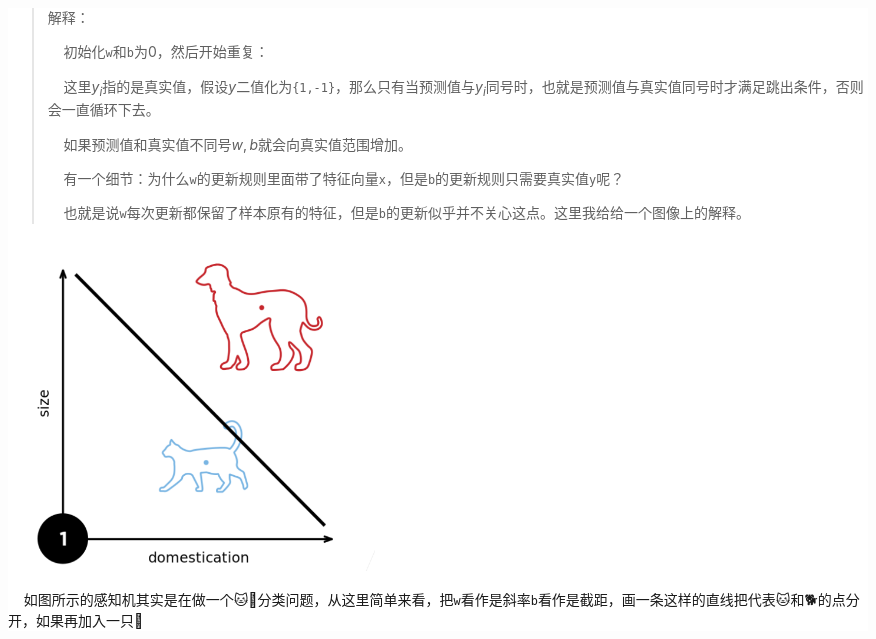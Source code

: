 > 解释：
> 
>     初始化`w`和`b`为0，然后开始重复：
> 
>     这里$y_i$指的是真实值，假设$y$二值化为`{1,-1}`，那么只有当预测值与$y_i$同号时，也就是预测值与真实值同号时才满足跳出条件，否则会一直循环下去。
> 
>     如果预测值和真实值不同号$w,b$就会向真实值范围增加。
> 
>     有一个细节：为什么`w`的更新规则里面带了特征向量`x`，但是`b`的更新规则只需要真实值`y`呢？
> 
>     也就是说`w`每次更新都保留了样本原有的特征，但是`b`的更新似乎并不关心这点。这里我给给一个图像上的解释。

<img src="images/3-3.png" title="" alt="  " width="367">

    如图所示的感知机其实是在做一个🐱🐶分类问题，从这里简单来看，把`w`看作是斜率`b`看作是截距，画一条这样的直线把代表🐱和🐕的点分开，如果再加入一只🐶
